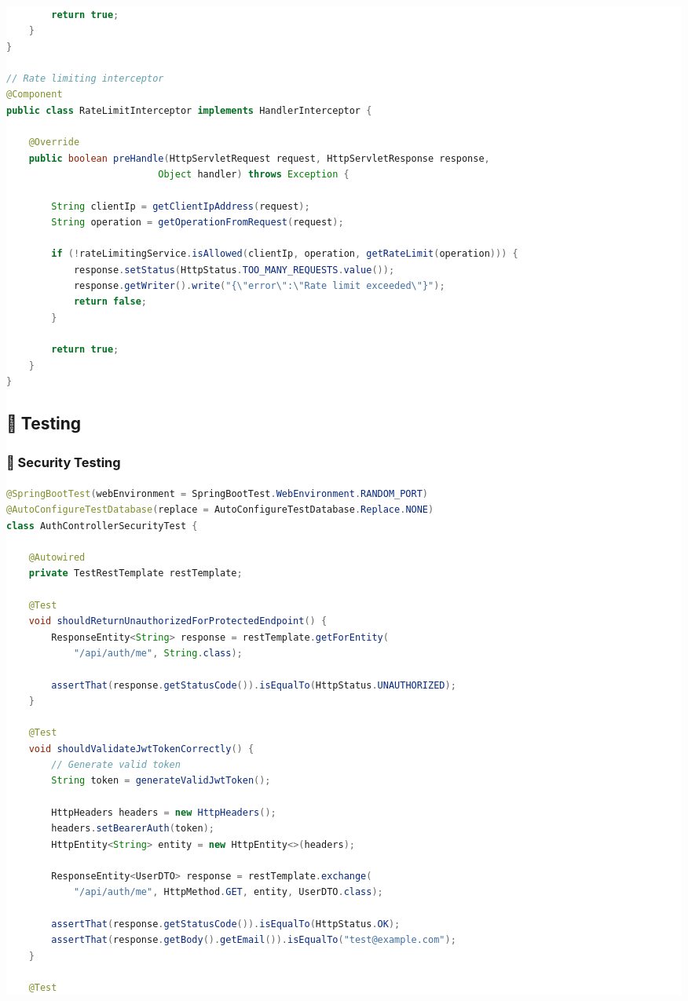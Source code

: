 ```java
        return true;
    }
}

// Rate limiting interceptor
@Component
public class RateLimitInterceptor implements HandlerInterceptor {
    
    @Override
    public boolean preHandle(HttpServletRequest request, HttpServletResponse response, 
                           Object handler) throws Exception {
        
        String clientIp = getClientIpAddress(request);
        String operation = getOperationFromRequest(request);
        
        if (!rateLimitingService.isAllowed(clientIp, operation, getRateLimit(operation))) {
            response.setStatus(HttpStatus.TOO_MANY_REQUESTS.value());
            response.getWriter().write("{\"error\":\"Rate limit exceeded\"}");
            return false;
        }
        
        return true;
    }
}
```

## 🧪 Testing

### 🎯 Security Testing
```java
@SpringBootTest(webEnvironment = SpringBootTest.WebEnvironment.RANDOM_PORT)
@AutoConfigureTestDatabase(replace = AutoConfigureTestDatabase.Replace.NONE)
class AuthControllerSecurityTest {
    
    @Autowired
    private TestRestTemplate restTemplate;
    
    @Test
    void shouldReturnUnauthorizedForProtectedEndpoint() {
        ResponseEntity<String> response = restTemplate.getForEntity(
            "/api/auth/me", String.class);
        
        assertThat(response.getStatusCode()).isEqualTo(HttpStatus.UNAUTHORIZED);
    }
    
    @Test
    void shouldValidateJwtTokenCorrectly() {
        // Generate valid token
        String token = generateValidJwtToken();
        
        HttpHeaders headers = new HttpHeaders();
        headers.setBearerAuth(token);
        HttpEntity<String> entity = new HttpEntity<>(headers);
        
        ResponseEntity<UserDTO> response = restTemplate.exchange(
            "/api/auth/me", HttpMethod.GET, entity, UserDTO.class);
        
        assertThat(response.getStatusCode()).isEqualTo(HttpStatus.OK);
        assertThat(response.getBody().getEmail()).isEqualTo("test@example.com");
    }
    
    @Test
```